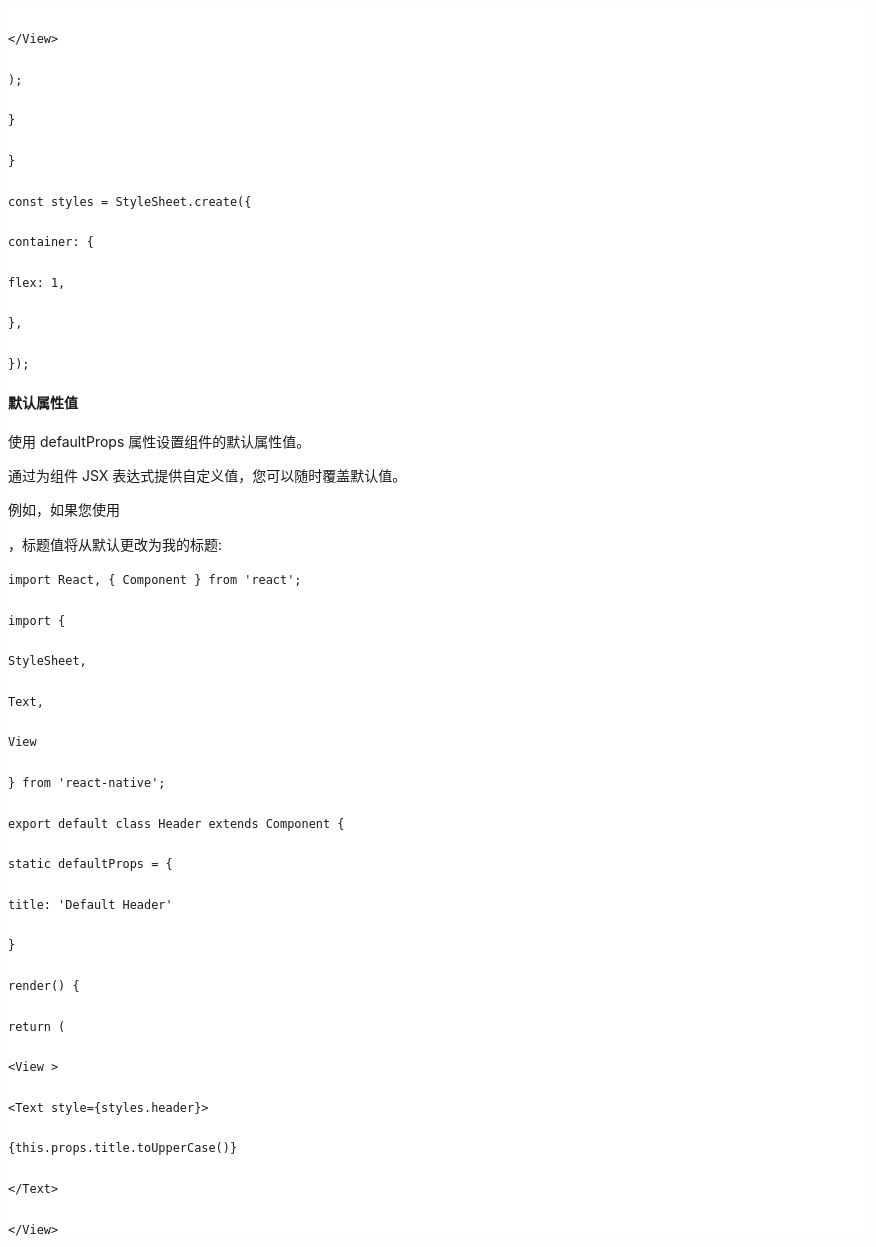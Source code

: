 ```

</View>

);

}

}

const styles = StyleSheet.create({

container: {

flex: 1,

},

});
```

#### **默认属性值**

使用 defaultProps 属性设置组件的默认属性值。

通过为组件 JSX 表达式提供自定义值，您可以随时覆盖默认值。

例如，如果您使用

，标题值将从默认更改为我的标题:

```
import React, { Component } from 'react';

import {

StyleSheet,

Text,

View

} from 'react-native';

export default class Header extends Component {

static defaultProps = {

title: 'Default Header'

}

render() {

return (

<View >

<Text style={styles.header}>

{this.props.title.toUpperCase()}

</Text>

</View>

```